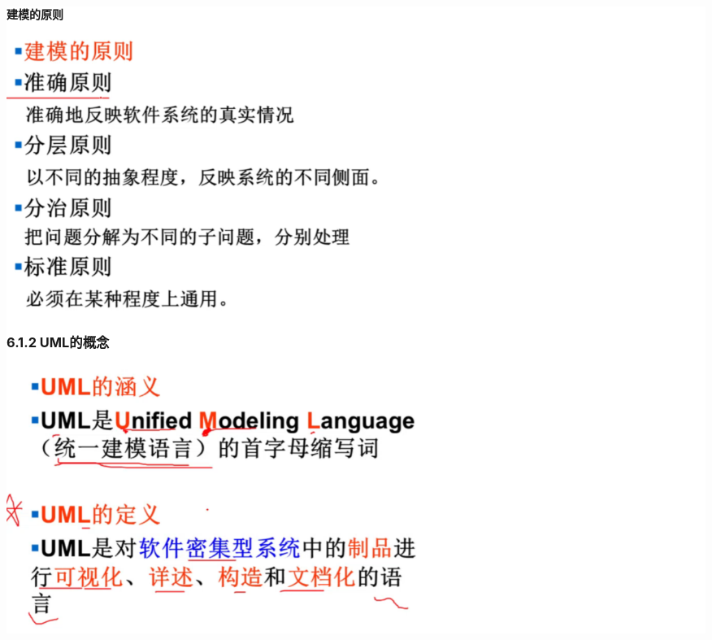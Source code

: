 **建模的原则**

<img src="实操笔记.assets/image-20211231094301401.png" alt="image-20211231094301401" style="zoom:67%;" />

### 6.1.2 UML的概念

<img src="实操笔记.assets/image-20211231094625140.png" alt="image-20211231094625140" style="zoom:67%;" />
